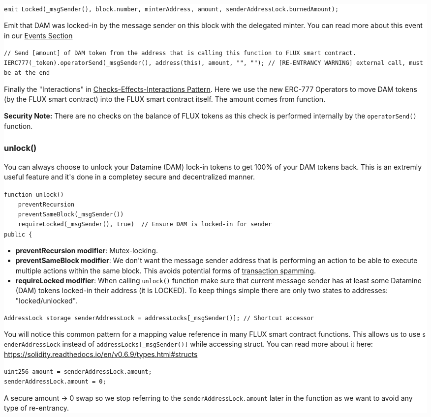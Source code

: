 ```Solidity
emit Locked(_msgSender(), block.number, minterAddress, amount, senderAddressLock.burnedAmount);
```
Emit that DAM was locked-in by the message sender on this block with the delegated minter. You can read more about this event in our [Events Section](#events)

```Solidity
// Send [amount] of DAM token from the address that is calling this function to FLUX smart contract.
IERC777(_token).operatorSend(_msgSender(), address(this), amount, "", ""); // [RE-ENTRANCY WARNING] external call, must be at the end
```
Finally the "Interactions" in [Checks-Effects-Interactions Pattern](https://solidity.readthedocs.io/en/v0.6.9/security-considerations.html#use-the-checks-effects-interactions-pattern). Here we use the new ERC-777 Operators to move DAM tokens (by the FLUX smart contract) into the FLUX smart contract itself. The amount comes from function.

**Security Note:** There are no checks on the balance of FLUX tokens as this check is performed internally by the `operatorSend()` function.

### unlock()

You can always choose to unlock your Datamine (DAM) lock-in tokens to get 100% of your DAM tokens back. This is an extremly useful feature and it's done in a completey secure and decentralized manner.

```Solidity
function unlock() 
    preventRecursion 
    preventSameBlock(_msgSender())
    requireLocked(_msgSender(), true)  // Ensure DAM is locked-in for sender
public {
```
- **preventRecursion modifier**: [Mutex-locking](#security-mutex--checks-effects-interactions-pattern-usage).
- **preventSameBlock modifier**: We don't want the message sender address that is performing an action to be able to execute multiple actions within the same block. This avoids potential forms of [transaction spamming](#security-our-modifiers).
- **requireLocked modifier**: When calling `unlock()` function make sure that current message sender has at least some Datamine (DAM) tokens locked-in their address (it is LOCKED). To keep things simple there are only two states to addresses: "locked/unlocked".

```Solidity
AddressLock storage senderAddressLock = addressLocks[_msgSender()]; // Shortcut accessor
```
You will notice this common pattern for a mapping value reference in many FLUX smart contract functions. This allows us to use `senderAddressLock` instead of `addressLocks[_msgSender()]` while accessing struct. You can read more about it here: https://solidity.readthedocs.io/en/v0.6.9/types.html#structs

```Solidity
uint256 amount = senderAddressLock.amount;
senderAddressLock.amount = 0;
```
A secure amount -> 0 swap so we stop referring to the `senderAddressLock.amount` later in the function as we want to avoid any type of re-entrancy.
